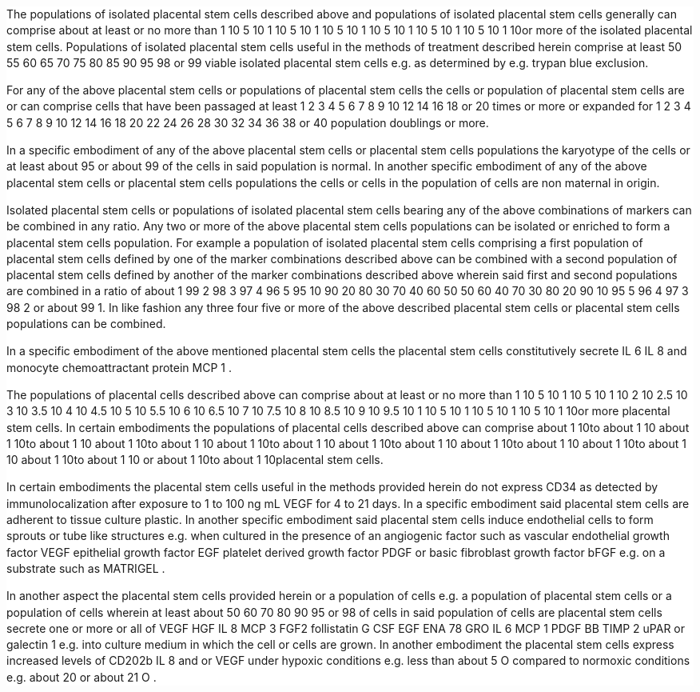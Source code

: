 The populations of isolated placental stem cells described above and populations of isolated placental stem cells generally can comprise about at least or no more than 1 10 5 10 1 10 5 10 1 10 5 10 1 10 5 10 1 10 5 10 1 10 5 10 1 10or more of the isolated placental stem cells. Populations of isolated placental stem cells useful in the methods of treatment described herein comprise at least 50 55 60 65 70 75 80 85 90 95 98 or 99 viable isolated placental stem cells e.g. as determined by e.g. trypan blue exclusion.

For any of the above placental stem cells or populations of placental stem cells the cells or population of placental stem cells are or can comprise cells that have been passaged at least 1 2 3 4 5 6 7 8 9 10 12 14 16 18 or 20 times or more or expanded for 1 2 3 4 5 6 7 8 9 10 12 14 16 18 20 22 24 26 28 30 32 34 36 38 or 40 population doublings or more.

In a specific embodiment of any of the above placental stem cells or placental stem cells populations the karyotype of the cells or at least about 95 or about 99 of the cells in said population is normal. In another specific embodiment of any of the above placental stem cells or placental stem cells populations the cells or cells in the population of cells are non maternal in origin.

Isolated placental stem cells or populations of isolated placental stem cells bearing any of the above combinations of markers can be combined in any ratio. Any two or more of the above placental stem cells populations can be isolated or enriched to form a placental stem cells population. For example a population of isolated placental stem cells comprising a first population of placental stem cells defined by one of the marker combinations described above can be combined with a second population of placental stem cells defined by another of the marker combinations described above wherein said first and second populations are combined in a ratio of about 1 99 2 98 3 97 4 96 5 95 10 90 20 80 30 70 40 60 50 50 60 40 70 30 80 20 90 10 95 5 96 4 97 3 98 2 or about 99 1. In like fashion any three four five or more of the above described placental stem cells or placental stem cells populations can be combined.

In a specific embodiment of the above mentioned placental stem cells the placental stem cells constitutively secrete IL 6 IL 8 and monocyte chemoattractant protein MCP 1 .

The populations of placental cells described above can comprise about at least or no more than 1 10 5 10 1 10 5 10 1 10 2 10 2.5 10 3 10 3.5 10 4 10 4.5 10 5 10 5.5 10 6 10 6.5 10 7 10 7.5 10 8 10 8.5 10 9 10 9.5 10 1 10 5 10 1 10 5 10 1 10 5 10 1 10or more placental stem cells. In certain embodiments the populations of placental cells described above can comprise about 1 10to about 1 10 about 1 10to about 1 10 about 1 10to about 1 10 about 1 10to about 1 10 about 1 10to about 1 10 about 1 10to about 1 10 about 1 10to about 1 10 about 1 10to about 1 10 or about 1 10to about 1 10placental stem cells.

In certain embodiments the placental stem cells useful in the methods provided herein do not express CD34 as detected by immunolocalization after exposure to 1 to 100 ng mL VEGF for 4 to 21 days. In a specific embodiment said placental stem cells are adherent to tissue culture plastic. In another specific embodiment said placental stem cells induce endothelial cells to form sprouts or tube like structures e.g. when cultured in the presence of an angiogenic factor such as vascular endothelial growth factor VEGF epithelial growth factor EGF platelet derived growth factor PDGF or basic fibroblast growth factor bFGF e.g. on a substrate such as MATRIGEL .

In another aspect the placental stem cells provided herein or a population of cells e.g. a population of placental stem cells or a population of cells wherein at least about 50 60 70 80 90 95 or 98 of cells in said population of cells are placental stem cells secrete one or more or all of VEGF HGF IL 8 MCP 3 FGF2 follistatin G CSF EGF ENA 78 GRO IL 6 MCP 1 PDGF BB TIMP 2 uPAR or galectin 1 e.g. into culture medium in which the cell or cells are grown. In another embodiment the placental stem cells express increased levels of CD202b IL 8 and or VEGF under hypoxic conditions e.g. less than about 5 O compared to normoxic conditions e.g. about 20 or about 21 O .
